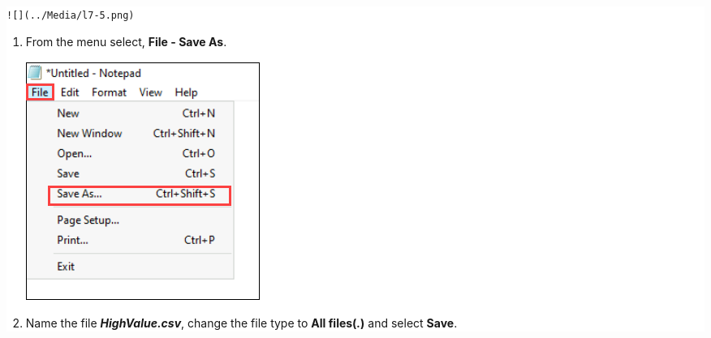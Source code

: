     ![](../Media/l7-5.png)

1. From the menu select, **File - Save As**.

   ![](../Media/l7-4.png)

1. Name the file ***HighValue.csv***, change the file type to **All files(*.*)** and select **Save**. 
